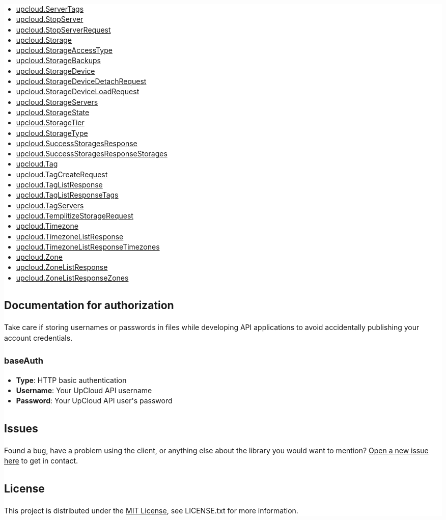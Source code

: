 * [upcloud.ServerTags](docs/ServerTags.md)
* [upcloud.StopServer](docs/StopServer.md)
* [upcloud.StopServerRequest](docs/StopServerRequest.md)
* [upcloud.Storage](docs/Storage.md)
* [upcloud.StorageAccessType](docs/StorageAccessType.md)
* [upcloud.StorageBackups](docs/StorageBackups.md)
* [upcloud.StorageDevice](docs/StorageDevice.md)
* [upcloud.StorageDeviceDetachRequest](docs/StorageDeviceDetachRequest.md)
* [upcloud.StorageDeviceLoadRequest](docs/StorageDeviceLoadRequest.md)
* [upcloud.StorageServers](docs/StorageServers.md)
* [upcloud.StorageState](docs/StorageState.md)
* [upcloud.StorageTier](docs/StorageTier.md)
* [upcloud.StorageType](docs/StorageType.md)
* [upcloud.SuccessStoragesResponse](docs/SuccessStoragesResponse.md)
* [upcloud.SuccessStoragesResponseStorages](docs/SuccessStoragesResponseStorages.md)
* [upcloud.Tag](docs/Tag.md)
* [upcloud.TagCreateRequest](docs/TagCreateRequest.md)
* [upcloud.TagListResponse](docs/TagListResponse.md)
* [upcloud.TagListResponseTags](docs/TagListResponseTags.md)
* [upcloud.TagServers](docs/TagServers.md)
* [upcloud.TemplitizeStorageRequest](docs/TemplitizeStorageRequest.md)
* [upcloud.Timezone](docs/Timezone.md)
* [upcloud.TimezoneListResponse](docs/TimezoneListResponse.md)
* [upcloud.TimezoneListResponseTimezones](docs/TimezoneListResponseTimezones.md)
* [upcloud.Zone](docs/Zone.md)
* [upcloud.ZoneListResponse](docs/ZoneListResponse.md)
* [upcloud.ZoneListResponseZones](docs/ZoneListResponseZones.md)

## Documentation for authorization

Take care if storing usernames or passwords in files while developing API applications to avoid accidentally publishing your account credentials.

### baseAuth

* **Type**: HTTP basic authentication
* **Username**: Your UpCloud API username
* **Password**: Your UpCloud API user's password

## Issues

Found a bug, have a problem using the client, or anything else about the library you would want to mention? [Open a new issue here](https://github.com/UpCloudLtd/upcloud-javascript-api/issues/new) to get in contact.

## License

This project is distributed under the [MIT License](https://opensource.org/licenses/MIT), see LICENSE.txt for more information.

